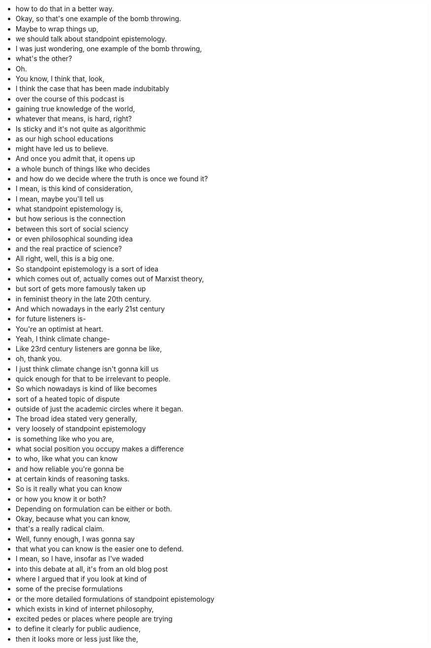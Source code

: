 *  how to do that in a better way.
*  Okay, so that's one example of the bomb throwing.
*  Maybe to wrap things up,
*  we should talk about standpoint epistemology.
*  I was just wondering, one example of the bomb throwing,
*  what's the other?
*  Oh.
*  You know, I think that, look,
*  I think the case that has been made indubitably
*  over the course of this podcast is
*  gaining true knowledge of the world,
*  whatever that means, is hard, right?
*  Is sticky and it's not quite as algorithmic
*  as our high school educations
*  might have led us to believe.
*  And once you admit that, it opens up
*  a whole bunch of things like who decides
*  and how do we decide where the truth is once we found it?
*  I mean, is this kind of consideration,
*  I mean, maybe you'll tell us
*  what standpoint epistemology is,
*  but how serious is the connection
*  between this sort of social sciency
*  or even philosophical sounding idea
*  and the real practice of science?
*  All right, well, this is a big one.
*  So standpoint epistemology is a sort of idea
*  which comes out of, actually comes out of Marxist theory,
*  but sort of gets more famously taken up
*  in feminist theory in the late 20th century.
*  And which nowadays in the early 21st century
*  for future listeners is-
*  You're an optimist at heart.
*  Yeah, I think climate change-
*  Like 23rd century listeners are gonna be like,
*  oh, thank you.
*  I just think climate change isn't gonna kill us
*  quick enough for that to be irrelevant to people.
*  So which nowadays is kind of like becomes
*  sort of a heated topic of dispute
*  outside of just the academic circles where it began.
*  The broad idea stated very generally,
*  very loosely of standpoint epistemology
*  is something like who you are,
*  what social position you occupy makes a difference
*  to who, like what you can know
*  and how reliable you're gonna be
*  at certain kinds of reasoning tasks.
*  So is it really what you can know
*  or how you know it or both?
*  Depending on formulation can be either or both.
*  Okay, because what you can know,
*  that's a really radical claim.
*  Well, funny enough, I was gonna say
*  that what you can know is the easier one to defend.
*  I mean, so I have, insofar as I've waded
*  into this debate at all, it's from an old blog post
*  where I argued that if you look at kind of
*  some of the precise formulations
*  or the more detailed formulations of standpoint epistemology
*  which exists in kind of internet philosophy,
*  excited pedes or places where people are trying
*  to define it clearly for public audience,
*  then it looks more or less just like the,